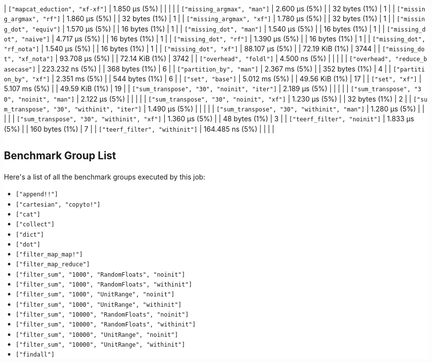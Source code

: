 | `["mapcat_eduction", "xf-xf"]`                                 |   1.850 μs (5%) |         |                 |             |
| `["missing_argmax", "man"]`                                    |   2.600 μs (5%) |         |   32 bytes (1%) |           1 |
| `["missing_argmax", "rf"]`                                     |   1.860 μs (5%) |         |   32 bytes (1%) |           1 |
| `["missing_argmax", "xf"]`                                     |   1.780 μs (5%) |         |   32 bytes (1%) |           1 |
| `["missing_dot", "equiv"]`                                     |   1.570 μs (5%) |         |   16 bytes (1%) |           1 |
| `["missing_dot", "man"]`                                       |   1.540 μs (5%) |         |   16 bytes (1%) |           1 |
| `["missing_dot", "naive"]`                                     |   4.717 μs (5%) |         |   16 bytes (1%) |           1 |
| `["missing_dot", "rf"]`                                        |   1.390 μs (5%) |         |   16 bytes (1%) |           1 |
| `["missing_dot", "rf_nota"]`                                   |   1.540 μs (5%) |         |   16 bytes (1%) |           1 |
| `["missing_dot", "xf"]`                                        |  88.107 μs (5%) |         |  72.19 KiB (1%) |        3744 |
| `["missing_dot", "xf_nota"]`                                   |  93.708 μs (5%) |         |  72.14 KiB (1%) |        3742 |
| `["overhead", "foldl"]`                                        |   4.500 ns (5%) |         |                 |             |
| `["overhead", "reduce_basecase"]`                              | 223.232 ns (5%) |         |  368 bytes (1%) |           6 |
| `["partition_by", "man"]`                                      |   2.367 ms (5%) |         |  352 bytes (1%) |           4 |
| `["partition_by", "xf"]`                                       |   2.351 ms (5%) |         |  544 bytes (1%) |           6 |
| `["set", "base"]`                                              |   5.012 ms (5%) |         |  49.56 KiB (1%) |          17 |
| `["set", "xf"]`                                                |   5.107 ms (5%) |         |  49.59 KiB (1%) |          19 |
| `["sum_transpose", "30", "noinit", "iter"]`                    |   2.189 μs (5%) |         |                 |             |
| `["sum_transpose", "30", "noinit", "man"]`                     |   2.122 μs (5%) |         |                 |             |
| `["sum_transpose", "30", "noinit", "xf"]`                      |   1.230 μs (5%) |         |   32 bytes (1%) |           2 |
| `["sum_transpose", "30", "withinit", "iter"]`                  |   1.490 μs (5%) |         |                 |             |
| `["sum_transpose", "30", "withinit", "man"]`                   |   1.280 μs (5%) |         |                 |             |
| `["sum_transpose", "30", "withinit", "xf"]`                    |   1.360 μs (5%) |         |   48 bytes (1%) |           3 |
| `["teerf_filter", "noinit"]`                                   |   1.833 μs (5%) |         |  160 bytes (1%) |           7 |
| `["teerf_filter", "withinit"]`                                 | 164.485 ns (5%) |         |                 |             |

## Benchmark Group List
Here's a list of all the benchmark groups executed by this job:

- `["append!!"]`
- `["cartesian", "copyto!"]`
- `["cat"]`
- `["collect"]`
- `["dict"]`
- `["dot"]`
- `["filter_map_map!"]`
- `["filter_map_reduce"]`
- `["filter_sum", "1000", "RandomFloats", "noinit"]`
- `["filter_sum", "1000", "RandomFloats", "withinit"]`
- `["filter_sum", "1000", "UnitRange", "noinit"]`
- `["filter_sum", "1000", "UnitRange", "withinit"]`
- `["filter_sum", "10000", "RandomFloats", "noinit"]`
- `["filter_sum", "10000", "RandomFloats", "withinit"]`
- `["filter_sum", "10000", "UnitRange", "noinit"]`
- `["filter_sum", "10000", "UnitRange", "withinit"]`
- `["findall"]`